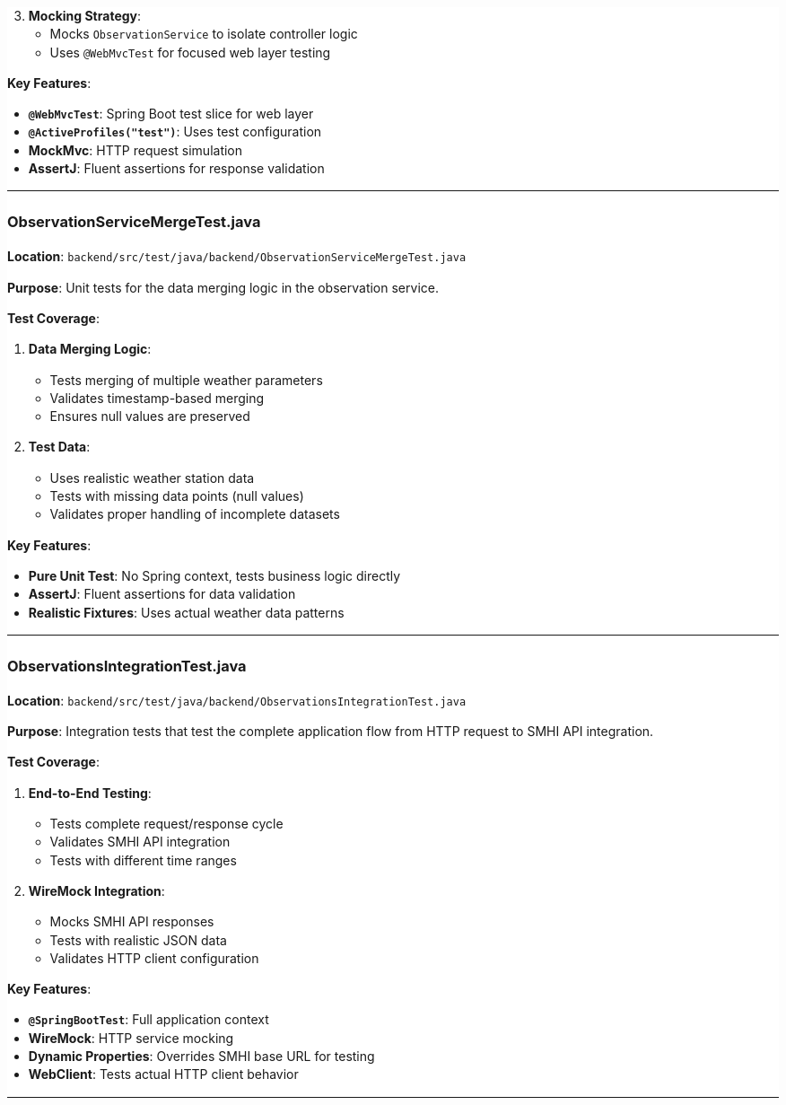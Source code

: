 3. **Mocking Strategy**:
   - Mocks `ObservationService` to isolate controller logic
   - Uses `@WebMvcTest` for focused web layer testing

**Key Features**:
- **`@WebMvcTest`**: Spring Boot test slice for web layer
- **`@ActiveProfiles("test")`**: Uses test configuration
- **MockMvc**: HTTP request simulation
- **AssertJ**: Fluent assertions for response validation

---

### ObservationServiceMergeTest.java
**Location**: `backend/src/test/java/backend/ObservationServiceMergeTest.java`

**Purpose**: Unit tests for the data merging logic in the observation service.

**Test Coverage**:
1. **Data Merging Logic**:
   - Tests merging of multiple weather parameters
   - Validates timestamp-based merging
   - Ensures null values are preserved

2. **Test Data**:
   - Uses realistic weather station data
   - Tests with missing data points (null values)
   - Validates proper handling of incomplete datasets

**Key Features**:
- **Pure Unit Test**: No Spring context, tests business logic directly
- **AssertJ**: Fluent assertions for data validation
- **Realistic Fixtures**: Uses actual weather data patterns

---

### ObservationsIntegrationTest.java
**Location**: `backend/src/test/java/backend/ObservationsIntegrationTest.java`

**Purpose**: Integration tests that test the complete application flow from HTTP request to SMHI API integration.

**Test Coverage**:
1. **End-to-End Testing**:
   - Tests complete request/response cycle
   - Validates SMHI API integration
   - Tests with different time ranges

2. **WireMock Integration**:
   - Mocks SMHI API responses
   - Tests with realistic JSON data
   - Validates HTTP client configuration

**Key Features**:
- **`@SpringBootTest`**: Full application context
- **WireMock**: HTTP service mocking
- **Dynamic Properties**: Overrides SMHI base URL for testing
- **WebClient**: Tests actual HTTP client behavior

---